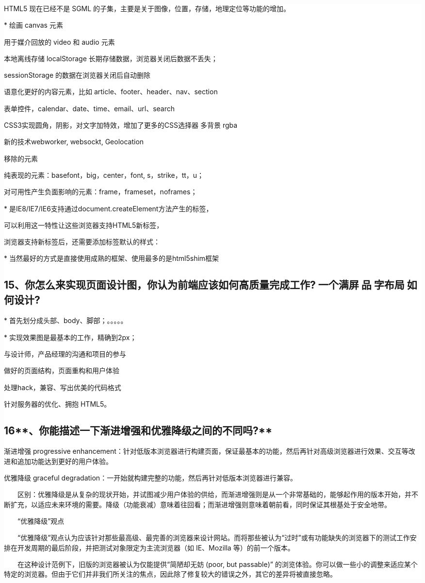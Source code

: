 HTML5 现在已经不是 SGML 的子集，主要是关于图像，位置，存储，地理定位等功能的增加。

\* 绘画 canvas 元素

  用于媒介回放的 video 和 audio 元素

  本地离线存储 localStorage 长期存储数据，浏览器关闭后数据不丢失；

  sessionStorage 的数据在浏览器关闭后自动删除

  语意化更好的内容元素，比如 article、footer、header、nav、section

  表单控件，calendar、date、time、email、url、search

  CSS3实现圆角，阴影，对文字加特效，增加了更多的CSS选择器  多背景 rgba

  新的技术webworker, websockt, Geolocation

移除的元素

纯表现的元素：basefont，big，center，font, s，strike，tt，u；

对可用性产生负面影响的元素：frame，frameset，noframes；

\* 是IE8/IE7/IE6支持通过document.createElement方法产生的标签，

  可以利用这一特性让这些浏览器支持HTML5新标签，

  浏览器支持新标签后，还需要添加标签默认的样式：

\* 当然最好的方式是直接使用成熟的框架、使用最多的是html5shim框架



## 15、你怎么来实现页面设计图，你认为前端应该如何高质量完成工作? 一个满屏 品 字布局 如何设计?

\* 首先划分成头部、body、脚部；。。。。。

\* 实现效果图是最基本的工作，精确到2px；

  与设计师，产品经理的沟通和项目的参与

  做好的页面结构，页面重构和用户体验

  处理hack，兼容、写出优美的代码格式

  针对服务器的优化、拥抱 HTML5。

## **16****、****你能描述一下渐进增强和优雅降级之间的不同吗****?**

渐进增强 progressive enhancement：针对低版本浏览器进行构建页面，保证最基本的功能，然后再针对高级浏览器进行效果、交互等改进和追加功能达到更好的用户体验。

优雅降级 graceful degradation：一开始就构建完整的功能，然后再针对低版本浏览器进行兼容。

　　区别：优雅降级是从复杂的现状开始，并试图减少用户体验的供给，而渐进增强则是从一个非常基础的，能够起作用的版本开始，并不断扩充，以适应未来环境的需要。降级（功能衰减）意味着往回看；而渐进增强则意味着朝前看，同时保证其根基处于安全地带。　

　　“优雅降级”观点

　　“优雅降级”观点认为应该针对那些最高级、最完善的浏览器来设计网站。而将那些被认为“过时”或有功能缺失的浏览器下的测试工作安排在开发周期的最后阶段，并把测试对象限定为主流浏览器（如 IE、Mozilla 等）的前一个版本。

　　在这种设计范例下，旧版的浏览器被认为仅能提供“简陋却无妨 (poor, but passable)” 的浏览体验。你可以做一些小的调整来适应某个特定的浏览器。但由于它们并非我们所关注的焦点，因此除了修复较大的错误之外，其它的差异将被直接忽略。
